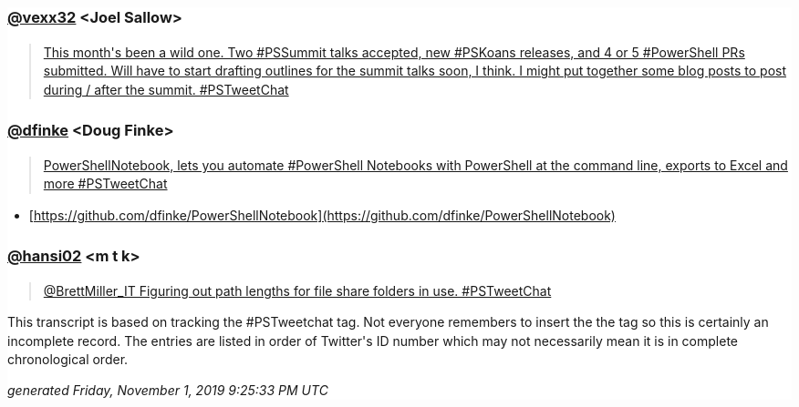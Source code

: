### [@vexx32](https://twitter.com/vexx32) \<Joel Sallow\>

> [This month's been a wild one. Two #PSSummit talks accepted, new #PSKoans releases, and 4 or 5 #PowerShell PRs submitted. Will have to start drafting outlines for the summit talks soon, I think. I might put together some blog posts to post during / after the summit. #PSTweetChat](https://twitter.com/vexx32/status/1190331049173299200)

### [@dfinke](https://twitter.com/dfinke) \<Doug Finke\>

> [PowerShellNotebook, lets you automate #PowerShell Notebooks with PowerShell at the command line, exports to Excel and more #PSTweetChat](https://twitter.com/dfinke/status/1190341859832414208)

+ [https://github.com/dfinke/PowerShellNotebook](https://github.com/dfinke/PowerShellNotebook)

### [@hansi02](https://twitter.com/hansi02) \<m t k\>

> [@BrettMiller_IT Figuring out path lengths for file share folders in use. #PSTweetChat](https://twitter.com/hansi02/status/1190359762757660672)

This transcript is based on tracking the #PSTweetchat tag. Not everyone remembers to insert the the tag so this is certainly an incomplete record. The entries are listed in order of Twitter's ID number which may not necessarily mean it is in complete chronological order.

_generated Friday, November 1, 2019 9:25:33 PM UTC_
